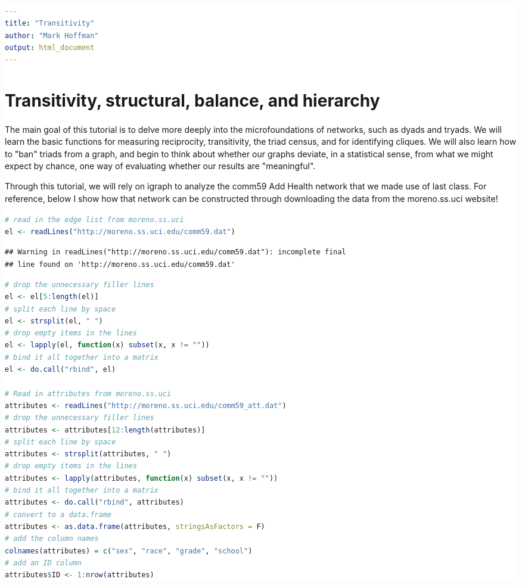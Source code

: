 ```yaml
---
title: "Transitivity"
author: "Mark Hoffman"
output: html_document
---
```


# Transitivity, structural, balance, and hierarchy

The main goal of this tutorial is to delve more deeply into the microfoundations of networks, such as dyads and tryads. We will learn the basic functions for measuring reciprocity, transitivity, the triad census, and for identifying cliques. We will also learn how to "ban" triads from a graph, and begin to think about whether our graphs deviate, in a statistical sense, from what we might expect by chance, one way of evaluating whether our results are "meaningful". 

Through this tutorial, we will rely on igraph to analyze the comm59 Add Health network that we made use of last class. For reference, below I show how that network can be constructed through downloading the data from the moreno.ss.uci website!


```r
# read in the edge list from moreno.ss.uci
el <- readLines("http://moreno.ss.uci.edu/comm59.dat")
```

```
## Warning in readLines("http://moreno.ss.uci.edu/comm59.dat"): incomplete final
## line found on 'http://moreno.ss.uci.edu/comm59.dat'
```

```r
# drop the unnecessary filler lines
el <- el[5:length(el)]
# split each line by space
el <- strsplit(el, " ")
# drop empty items in the lines
el <- lapply(el, function(x) subset(x, x != ""))
# bind it all together into a matrix
el <- do.call("rbind", el)

# Read in attributes from moreno.ss.uci
attributes <- readLines("http://moreno.ss.uci.edu/comm59_att.dat")
# drop the unnecessary filler lines
attributes <- attributes[12:length(attributes)]
# split each line by space
attributes <- strsplit(attributes, " ")
# drop empty items in the lines
attributes <- lapply(attributes, function(x) subset(x, x != ""))
# bind it all together into a matrix
attributes <- do.call("rbind", attributes)
# convert to a data.frame
attributes <- as.data.frame(attributes, stringsAsFactors = F)
# add the column names
colnames(attributes) = c("sex", "race", "grade", "school")
# add an ID column
attributes$ID <- 1:nrow(attributes)
```
